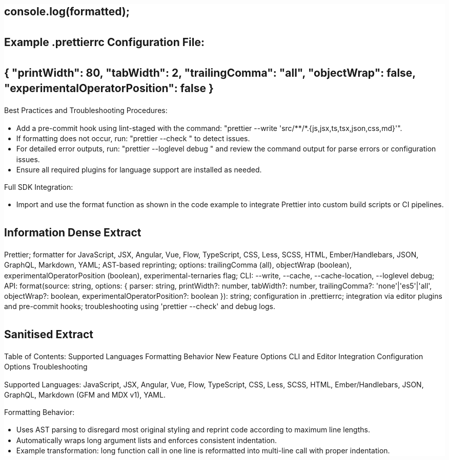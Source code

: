 console.log(formatted);
--------------------------------------------------

Example .prettierrc Configuration File:
--------------------------------------------------
{
  "printWidth": 80,
  "tabWidth": 2,
  "trailingComma": "all",
  "objectWrap": false,
  "experimentalOperatorPosition": false
}
--------------------------------------------------

Best Practices and Troubleshooting Procedures:
  - Add a pre-commit hook using lint-staged with the command: "prettier --write 'src/**/*.{js,jsx,ts,tsx,json,css,md}'".
  - If formatting does not occur, run: "prettier --check <file>" to detect issues.
  - For detailed error outputs, run: "prettier --loglevel debug <file>" and review the command output for parse errors or configuration issues.
  - Ensure all required plugins for language support are installed as needed.

Full SDK Integration:
  - Import and use the format function as shown in the code example to integrate Prettier into custom build scripts or CI pipelines.

## Information Dense Extract
Prettier; formatter for JavaScript, JSX, Angular, Vue, Flow, TypeScript, CSS, Less, SCSS, HTML, Ember/Handlebars, JSON, GraphQL, Markdown, YAML; AST-based reprinting; options: trailingComma (all), objectWrap (boolean), experimentalOperatorPosition (boolean), experimental-ternaries flag; CLI: --write, --cache, --cache-location, --loglevel debug; API: format(source: string, options: { parser: string, printWidth?: number, tabWidth?: number, trailingComma?: 'none'|'es5'|'all', objectWrap?: boolean, experimentalOperatorPosition?: boolean }): string; configuration in .prettierrc; integration via editor plugins and pre-commit hooks; troubleshooting using 'prettier --check' and debug logs.

## Sanitised Extract
Table of Contents:
  Supported Languages
  Formatting Behavior
  New Feature Options
  CLI and Editor Integration
  Configuration Options
  Troubleshooting

Supported Languages: JavaScript, JSX, Angular, Vue, Flow, TypeScript, CSS, Less, SCSS, HTML, Ember/Handlebars, JSON, GraphQL, Markdown (GFM and MDX v1), YAML.

Formatting Behavior:
  - Uses AST parsing to disregard most original styling and reprint code according to maximum line lengths.
  - Automatically wraps long argument lists and enforces consistent indentation.
  - Example transformation: long function call in one line is reformatted into multi-line call with proper indentation.
